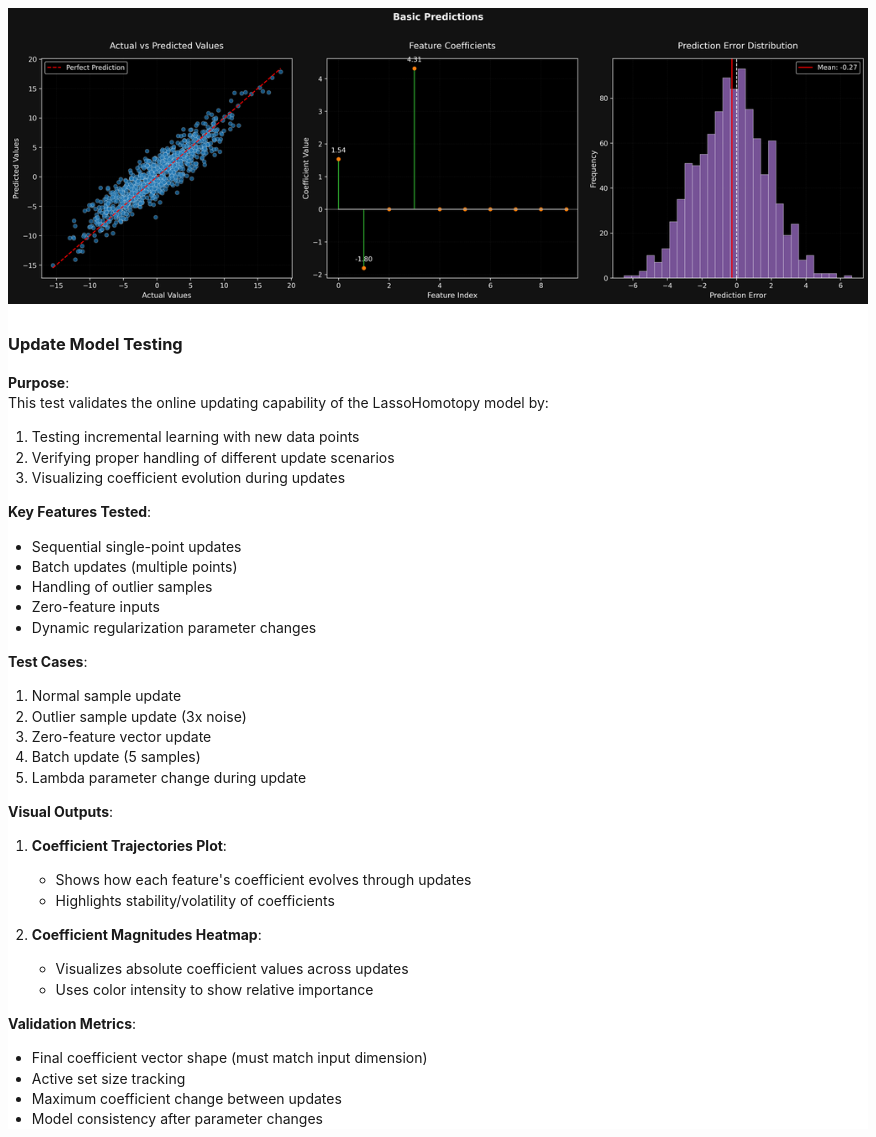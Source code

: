 ![Basic prediction](LassoHomotopy/images/basic_prediction.png)


### Update Model Testing

**Purpose**:  
This test validates the online updating capability of the LassoHomotopy model by:

1. Testing incremental learning with new data points
2. Verifying proper handling of different update scenarios
3. Visualizing coefficient evolution during updates

**Key Features Tested**:
- Sequential single-point updates
- Batch updates (multiple points)
- Handling of outlier samples
- Zero-feature inputs
- Dynamic regularization parameter changes

**Test Cases**:
1. Normal sample update
2. Outlier sample update (3x noise)
3. Zero-feature vector update
4. Batch update (5 samples)
5. Lambda parameter change during update

**Visual Outputs**:
1. **Coefficient Trajectories Plot**:
   - Shows how each feature's coefficient evolves through updates
   - Highlights stability/volatility of coefficients

2. **Coefficient Magnitudes Heatmap**:
   - Visualizes absolute coefficient values across updates
   - Uses color intensity to show relative importance

**Validation Metrics**:
- Final coefficient vector shape (must match input dimension)
- Active set size tracking
- Maximum coefficient change between updates
- Model consistency after parameter changes
